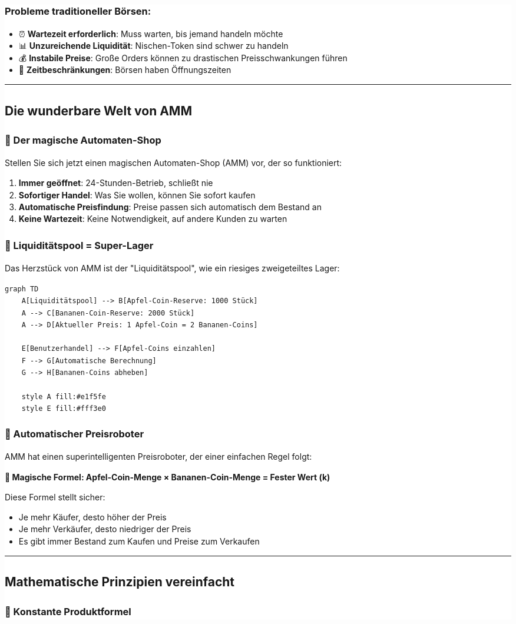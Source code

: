 ### Probleme traditioneller Börsen:
- ⏰ **Wartezeit erforderlich**: Muss warten, bis jemand handeln möchte
- 📊 **Unzureichende Liquidität**: Nischen-Token sind schwer zu handeln
- 💰 **Instabile Preise**: Große Orders können zu drastischen Preisschwankungen führen
- 🌙 **Zeitbeschränkungen**: Börsen haben Öffnungszeiten

---

## Die wunderbare Welt von AMM

### 🏪 Der magische Automaten-Shop

Stellen Sie sich jetzt einen magischen Automaten-Shop (AMM) vor, der so funktioniert:

1. **Immer geöffnet**: 24-Stunden-Betrieb, schließt nie
2. **Sofortiger Handel**: Was Sie wollen, können Sie sofort kaufen
3. **Automatische Preisfindung**: Preise passen sich automatisch dem Bestand an
4. **Keine Wartezeit**: Keine Notwendigkeit, auf andere Kunden zu warten

### 🏦 Liquiditätspool = Super-Lager

Das Herzstück von AMM ist der "Liquiditätspool", wie ein riesiges zweigeteiltes Lager:

```mermaid
graph TD
    A[Liquiditätspool] --> B[Apfel-Coin-Reserve: 1000 Stück]
    A --> C[Bananen-Coin-Reserve: 2000 Stück]
    A --> D[Aktueller Preis: 1 Apfel-Coin = 2 Bananen-Coins]

    E[Benutzerhandel] --> F[Apfel-Coins einzahlen]
    F --> G[Automatische Berechnung]
    G --> H[Bananen-Coins abheben]

    style A fill:#e1f5fe
    style E fill:#fff3e0
```

### 🤖 Automatischer Preisroboter

AMM hat einen superintelligenten Preisroboter, der einer einfachen Regel folgt:

**🔢 Magische Formel: Apfel-Coin-Menge × Bananen-Coin-Menge = Fester Wert (k)**

Diese Formel stellt sicher:
- Je mehr Käufer, desto höher der Preis
- Je mehr Verkäufer, desto niedriger der Preis
- Es gibt immer Bestand zum Kaufen und Preise zum Verkaufen

---

## Mathematische Prinzipien vereinfacht

### 🧮 Konstante Produktformel
